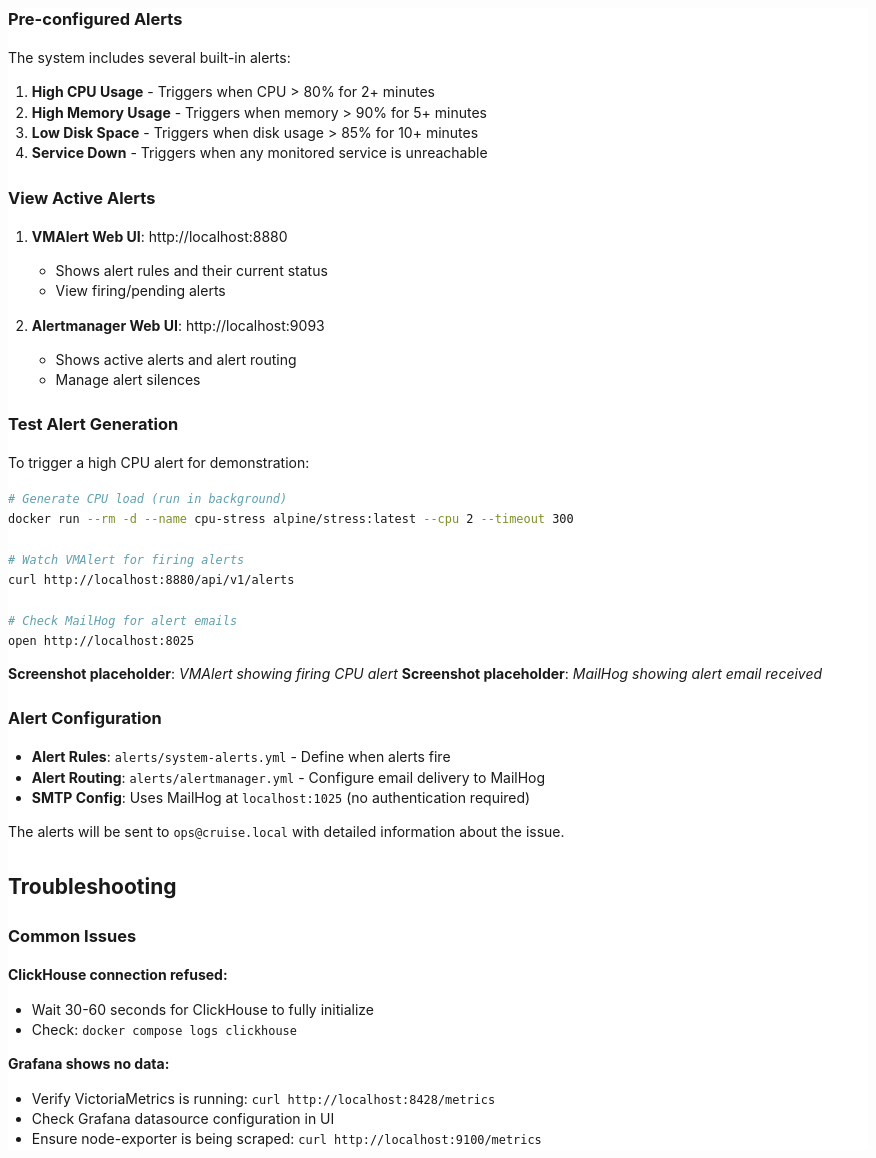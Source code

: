 ### Pre-configured Alerts

The system includes several built-in alerts:

1. **High CPU Usage** - Triggers when CPU > 80% for 2+ minutes
2. **High Memory Usage** - Triggers when memory > 90% for 5+ minutes  
3. **Low Disk Space** - Triggers when disk usage > 85% for 10+ minutes
4. **Service Down** - Triggers when any monitored service is unreachable

### View Active Alerts

1. **VMAlert Web UI**: http://localhost:8880
   - Shows alert rules and their current status
   - View firing/pending alerts

2. **Alertmanager Web UI**: http://localhost:9093
   - Shows active alerts and alert routing
   - Manage alert silences

### Test Alert Generation

To trigger a high CPU alert for demonstration:

```bash
# Generate CPU load (run in background)
docker run --rm -d --name cpu-stress alpine/stress:latest --cpu 2 --timeout 300

# Watch VMAlert for firing alerts
curl http://localhost:8880/api/v1/alerts

# Check MailHog for alert emails
open http://localhost:8025
```

**Screenshot placeholder**: *VMAlert showing firing CPU alert*
**Screenshot placeholder**: *MailHog showing alert email received*

### Alert Configuration

- **Alert Rules**: `alerts/system-alerts.yml` - Define when alerts fire
- **Alert Routing**: `alerts/alertmanager.yml` - Configure email delivery to MailHog
- **SMTP Config**: Uses MailHog at `localhost:1025` (no authentication required)

The alerts will be sent to `ops@cruise.local` with detailed information about the issue.

## Troubleshooting

### Common Issues

**ClickHouse connection refused:**
- Wait 30-60 seconds for ClickHouse to fully initialize
- Check: `docker compose logs clickhouse`

**Grafana shows no data:**
- Verify VictoriaMetrics is running: `curl http://localhost:8428/metrics`
- Check Grafana datasource configuration in UI
- Ensure node-exporter is being scraped: `curl http://localhost:9100/metrics`
